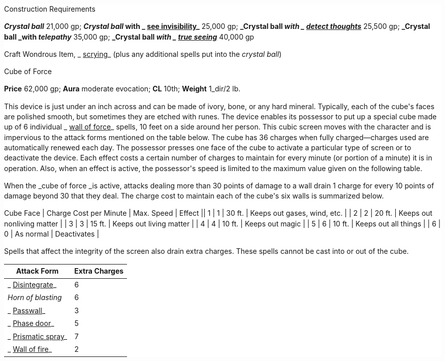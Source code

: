 Construction Requirements

**_Crystal ball_** 21,000 gp; **_Crystal ball_ with _ [see invisibility](../../spells_dir/seeInvisibility#_see-invisibility)_** 25,000 gp; **_Crystal ball _with _ [detect thoughts](../../spells_dir/detectThoughts#_detect-thoughts)_** 25,500 gp; **_Crystal ball _with _telepathy_** 35,000 gp; **_Crystal ball _with _ [true seeing](../../spells_dir/trueSeeing#_true-seeing)_** 40,000 gp

Craft Wondrous Item, _ [scrying](../../spells_dir/scrying#_scrying)_ (plus any additional spells put into the _crystal ball_)

Cube of Force

**Price** 62,000 gp; **Aura** moderate evocation; **CL** 10th; **Weight** 1_dir/2 lb.

This device is just under an inch across and can be made of ivory, bone, or any hard mineral. Typically, each of the cube's faces are polished smooth, but sometimes they are etched with runes. The device enables its possessor to put up a special cube made up of 6 individual _ [wall of force](../../spells_dir/wallOfForce#_wall-of-force)_ spells, 10 feet on a side around her person. This cubic screen moves with the character and is impervious to the attack forms mentioned on the table below. The cube has 36 charges when fully charged—charges used are automatically renewed each day. The possessor presses one face of the cube to activate a particular type of screen or to deactivate the device. Each effect costs a certain number of charges to maintain for every minute (or portion of a minute) it is in operation. Also, when an effect is active, the possessor's speed is limited to the maximum value given on the following table.

When the _cube of force _is active, attacks dealing more than 30 points of damage to a wall drain 1 charge for every 10 points of damage beyond 30 that they deal. The charge cost to maintain each of the cube's six walls is summarized below.

 Cube Face | Charge Cost per Minute | Max. Speed | Effect || 1 | 1 | 30 ft. | Keeps out gases, wind, etc. |
| 2 | 2 | 20 ft. | Keeps out nonliving matter |
| 3 | 3 | 15 ft. | Keeps out living matter |
| 4 | 4 | 10 ft. | Keeps out magic |
| 5 | 6 | 10 ft. | Keeps out all things |
| 6 | 0 | As normal | Deactivates |

Spells that affect the integrity of the screen also drain extra charges. These spells cannot be cast into or out of the cube.

| Attack Form | Extra Charges |
| --- | --- |
| _ [Disintegrate](../../spells_dir/disintegrate#_disintegrate)_ | 6 |
| _Horn of blasting_ | 6 |
| _ [Passwall](../../spells_dir/passwall#_passwall)_ | 3 |
| _ [Phase door](../../spells_dir/phaseDoor#_phase-door)_ | 5 |
| _ [Prismatic spray](../../spells_dir/prismaticSpray#_prismatic-spray)_ | 7 |
| _ [Wall of fire](../../spells_dir/wallOfFire#_wall-of-fire)_ | 2 |
